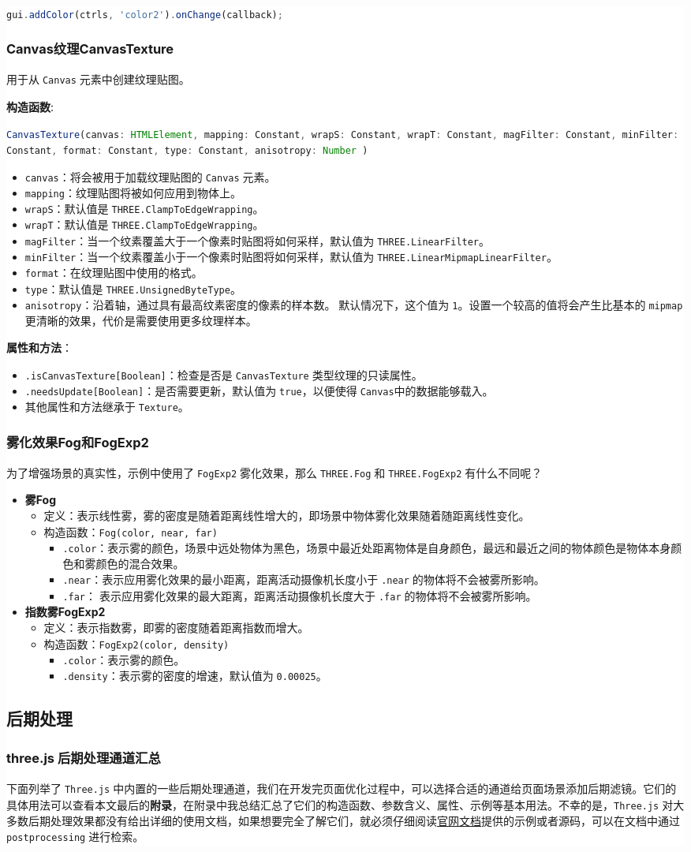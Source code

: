 ```js
gui.addColor(ctrls, 'color2').onChange(callback);
```

### Canvas纹理CanvasTexture

用于从 `Canvas` 元素中创建纹理贴图。

**构造函数**:

```js
CanvasTexture(canvas: HTMLElement, mapping: Constant, wrapS: Constant, wrapT: Constant, magFilter: Constant, minFilter: Constant, format: Constant, type: Constant, anisotropy: Number )
```

- `canvas`：将会被用于加载纹理贴图的 `Canvas` 元素。
- `mapping`：纹理贴图将被如何应用到物体上。
- `wrapS`：默认值是 `THREE.ClampToEdgeWrapping`。
- `wrapT`：默认值是 `THREE.ClampToEdgeWrapping`。
- `magFilter`：当一个纹素覆盖大于一个像素时贴图将如何采样，默认值为 `THREE.LinearFilter`。
- `minFilter`：当一个纹素覆盖小于一个像素时贴图将如何采样，默认值为 `THREE.LinearMipmapLinearFilter`。
- `format`：在纹理贴图中使用的格式。
- `type`：默认值是 `THREE.UnsignedByteType`。
- `anisotropy`：沿着轴，通过具有最高纹素密度的像素的样本数。 默认情况下，这个值为 `1`。设置一个较高的值将会产生比基本的 `mipmap` 更清晰的效果，代价是需要使用更多纹理样本。

**属性和方法**：

- `.isCanvasTexture[Boolean]`：检查是否是 `CanvasTexture` 类型纹理的只读属性。
- `.needsUpdate[Boolean]`：是否需要更新，默认值为 `true`，以便使得 `Canvas`中的数据能够载入。
- 其他属性和方法继承于 `Texture`。

### 雾化效果Fog和FogExp2

为了增强场景的真实性，示例中使用了 `FogExp2` 雾化效果，那么 `THREE.Fog` 和 `THREE.FogExp2` 有什么不同呢？

- **雾Fog**
  - 定义：表示线性雾，雾的密度是随着距离线性增大的，即场景中物体雾化效果随着随距离线性变化。
  - 构造函数：`Fog(color, near, far)`
    - `.color`：表示雾的颜色，场景中远处物体为黑色，场景中最近处距离物体是自身颜色，最远和最近之间的物体颜色是物体本身颜色和雾颜色的混合效果。
    - `.near`：表示应用雾化效果的最小距离，距离活动摄像机长度小于 `.near` 的物体将不会被雾所影响。
    - `.far`： 表示应用雾化效果的最大距离，距离活动摄像机长度大于 `.far` 的物体将不会被雾所影响。
- **指数雾FogExp2**
  - 定义：表示指数雾，即雾的密度随着距离指数而增大。
  - 构造函数：`FogExp2(color, density)`
    - `.color`：表示雾的颜色。
    - `.density`：表示雾的密度的增速，默认值为 `0.00025`。

## 后期处理

### three.js 后期处理通道汇总

下面列举了 `Three.js` 中内置的一些后期处理通道，我们在开发完页面优化过程中，可以选择合适的通道给页面场景添加后期滤镜。它们的具体用法可以查看本文最后的**附录**，在附录中我总结汇总了它们的构造函数、参数含义、属性、示例等基本用法。不幸的是，`Three.js` 对大多数后期处理效果都没有给出详细的使用文档，如果想要完全了解它们，就必须仔细阅读[官网文档](https://threejs.org/examples/#webgl_animation_keyframes)提供的示例或者源码，可以在文档中通过 `postprocessing` 进行检索。
